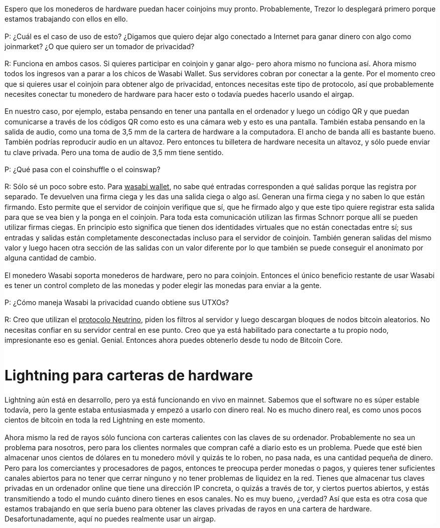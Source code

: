 Espero que los monederos de hardware puedan hacer coinjoins muy pronto. Probablemente, Trezor lo desplegará primero porque estamos trabajando con ellos en ello.

P: ¿Cuál es el caso de uso de esto? ¿Digamos que quiero dejar algo conectado a Internet para ganar dinero con algo como joinmarket? ¿O que quiero ser un tomador de privacidad?

R: Funciona en ambos casos. Si quieres participar en coinjoin y ganar algo- pero ahora mismo no funciona así. Ahora mismo todos los ingresos van a parar a los chicos de Wasabi Wallet. Sus servidores cobran por conectar a la gente. Por el momento creo que si quieres usar el coinjoin para obtener algo de privacidad, entonces necesitas este tipo de protocolo, así que probablemente necesites conectar tu monedero de hardware para hacer esto o todavía puedes hacerlo usando el airgap.

En nuestro caso, por ejemplo, estaba pensando en tener una pantalla en el ordenador y luego un código QR y que puedan comunicarse a través de los códigos QR como esto es una cámara web y esto es una pantalla. También estaba pensando en la salida de audio, como una toma de 3,5 mm de la cartera de hardware a la computadora. El ancho de banda allí es bastante bueno. También podrías reproducir audio en un altavoz. Pero entonces tu billetera de hardware necesita un altavoz, y sólo puede enviar tu clave privada. Pero una toma de audio de 3,5 mm tiene sentido.

P: ¿Qué pasa con el coinshuffle o el coinswap?

R: Sólo sé un poco sobre esto. Para [wasabi wallet](https://btctranscripts.com/breaking-bitcoin/2019/breaking-wasabi/), no sabe qué entradas corresponden a qué salidas porque las registra por separado. Te devuelven una firma ciega y les das una salida ciega o algo así. Generan una firma ciega y no saben lo que están firmando. Esto permite que el servidor de coinjoin verifique que sí, que he firmado algo y que este tipo quiere registrar esta salida para que se vea bien y la ponga en el coinjoin. Para toda esta comunicación utilizan las firmas Schnorr porque allí se pueden utilizar firmas ciegas. En principio esto significa que tienen dos identidades virtuales que no están conectadas entre sí; sus entradas y salidas están completamente desconectadas incluso para el servidor de coinjoin. También generan salidas del mismo valor y luego hacen otra sección de las salidas con un valor diferente por lo que también se puede conseguir el anonimato por alguna cantidad de cambio.

El monedero Wasabi soporta monederos de hardware, pero no para coinjoin. Entonces el único beneficio restante de usar Wasabi es tener un control completo de las monedas y poder elegir las monedas para enviar a la gente.

P: ¿Cómo maneja Wasabi la privacidad cuando obtiene sus UTXOs?

R: Creo que utilizan el [protocolo Neutrino](https://btctranscripts.com/breaking-bitcoin/2019/neutrino/), piden los filtros al servidor y luego descargan bloques de nodos bitcoin aleatorios. No necesitas confiar en su servidor central en ese punto. Creo que ya está habilitado para conectarte a tu propio nodo, impresionante eso es genial. Genial. Entonces ahora puedes obtenerlo desde tu nodo de Bitcoin Core.

# Lightning para carteras de hardware 

Lightning aún está en desarrollo, pero ya está funcionando en vivo en mainnet. Sabemos que el software no es súper estable todavía, pero la gente estaba entusiasmada y empezó a usarlo con dinero real. No es mucho dinero real, es como unos pocos cientos de bitcoin en toda la red Lightning en este momento.

Ahora mismo la red de rayos sólo funciona con carteras calientes con las claves de su ordenador. Probablemente no sea un problema para nosotros, pero para los clientes normales que compran café a diario esto es un problema. Puede que esté bien almacenar unos cientos de dólares en tu monedero móvil y quizás te lo roben, no pasa nada, es una cantidad pequeña de dinero. Pero para los comerciantes y procesadores de pagos, entonces te preocupa perder monedas o pagos, y quieres tener suficientes canales abiertos para no tener que cerrar ninguno y no tener problemas de liquidez en la red. Tienes que almacenar tus claves privadas en un ordenador online que tiene una dirección IP concreta, o quizás a través de tor, y ciertos puertos abiertos, y estás transmitiendo a todo el mundo cuánto dinero tienes en esos canales. No es muy bueno, ¿verdad? Así que esta es otra cosa que estamos trabajando en que sería bueno para obtener las claves privadas de rayos en una cartera de hardware. Desafortunadamente, aquí no puedes realmente usar un airgap.
